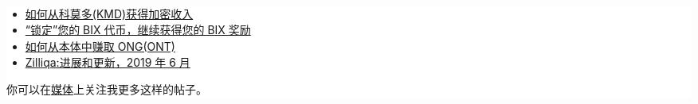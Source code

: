 *   [如何从科莫多(KMD)获得加密收入](https://medium.com/@rastogimanu461/how-to-earn-crypto-income-from-komodo-kmd-5217fd8bc129)
*   [“锁定”您的 BIX 代币，继续获得您的 BIX 奖励](https://medium.com/@rastogimanu461/lock-your-bix-tokens-today-to-continue-receiving-your-bix-incentive-reward-8ee80f4589ba)
*   [如何从本体中赚取 ONG(ONT)](https://medium.com/@rastogimanu461/how-to-earn-ong-from-ontology-ont-acd92ffdd318)
*   [Zilliqa:进展和更新，2019 年 6 月](https://medium.com/@rastogimanu461/zilliqa-progress-and-update-june-2019-ec09b0c3cc71)

你可以在[媒体](https://medium.com/@rastogimanu461)上关注我更多这样的帖子。